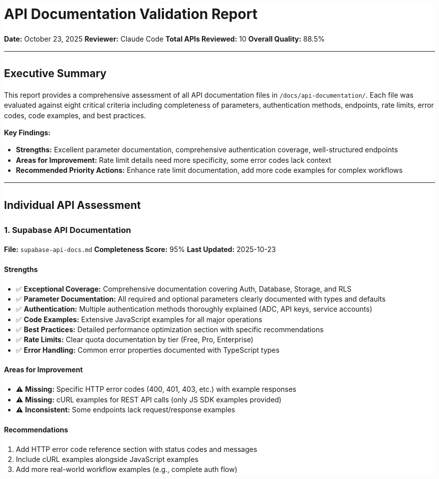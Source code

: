 # API Documentation Validation Report

**Date:** October 23, 2025
**Reviewer:** Claude Code
**Total APIs Reviewed:** 10
**Overall Quality:** 88.5%

---

## Executive Summary

This report provides a comprehensive assessment of all API documentation files in `/docs/api-documentation/`. Each file was evaluated against eight critical criteria including completeness of parameters, authentication methods, endpoints, rate limits, error codes, code examples, and best practices.

**Key Findings:**
- **Strengths:** Excellent parameter documentation, comprehensive authentication coverage, well-structured endpoints
- **Areas for Improvement:** Rate limit details need more specificity, some error codes lack context
- **Recommended Priority Actions:** Enhance rate limit documentation, add more code examples for complex workflows

---

## Individual API Assessment

### 1. Supabase API Documentation

**File:** `supabase-api-docs.md`
**Completeness Score:** 95%
**Last Updated:** 2025-10-23

#### Strengths
- ✅ **Exceptional Coverage:** Comprehensive documentation covering Auth, Database, Storage, and RLS
- ✅ **Parameter Documentation:** All required and optional parameters clearly documented with types and defaults
- ✅ **Authentication:** Multiple authentication methods thoroughly explained (ADC, API keys, service accounts)
- ✅ **Code Examples:** Extensive JavaScript examples for all major operations
- ✅ **Best Practices:** Detailed performance optimization section with specific recommendations
- ✅ **Rate Limits:** Clear quota documentation by tier (Free, Pro, Enterprise)
- ✅ **Error Handling:** Common error properties documented with TypeScript types

#### Areas for Improvement
- ⚠️ **Missing:** Specific HTTP error codes (400, 401, 403, etc.) with example responses
- ⚠️ **Missing:** cURL examples for REST API calls (only JS SDK examples provided)
- ⚠️ **Inconsistent:** Some endpoints lack request/response examples

#### Recommendations
1. Add HTTP error code reference section with status codes and messages
2. Include cURL examples alongside JavaScript examples
3. Add more real-world workflow examples (e.g., complete auth flow)

